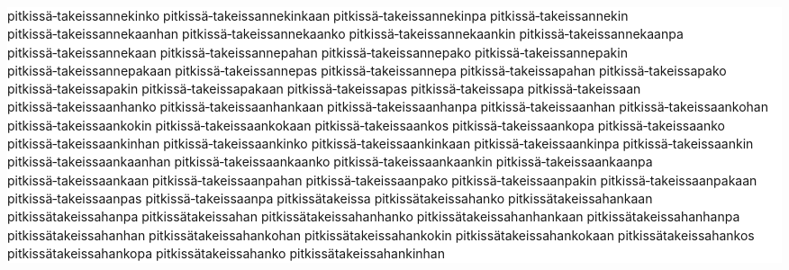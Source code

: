 pitkissä‑takeissannekinko
pitkissä‑takeissannekinkaan
pitkissä‑takeissannekinpa
pitkissä‑takeissannekin
pitkissä‑takeissannekaanhan
pitkissä‑takeissannekaanko
pitkissä‑takeissannekaankin
pitkissä‑takeissannekaanpa
pitkissä‑takeissannekaan
pitkissä‑takeissannepahan
pitkissä‑takeissannepako
pitkissä‑takeissannepakin
pitkissä‑takeissannepakaan
pitkissä‑takeissannepas
pitkissä‑takeissannepa
pitkissä‑takeissapahan
pitkissä‑takeissapako
pitkissä‑takeissapakin
pitkissä‑takeissapakaan
pitkissä‑takeissapas
pitkissä‑takeissapa
pitkissä‑takeissaan
pitkissä‑takeissaanhanko
pitkissä‑takeissaanhankaan
pitkissä‑takeissaanhanpa
pitkissä‑takeissaanhan
pitkissä‑takeissaankohan
pitkissä‑takeissaankokin
pitkissä‑takeissaankokaan
pitkissä‑takeissaankos
pitkissä‑takeissaankopa
pitkissä‑takeissaanko
pitkissä‑takeissaankinhan
pitkissä‑takeissaankinko
pitkissä‑takeissaankinkaan
pitkissä‑takeissaankinpa
pitkissä‑takeissaankin
pitkissä‑takeissaankaanhan
pitkissä‑takeissaankaanko
pitkissä‑takeissaankaankin
pitkissä‑takeissaankaanpa
pitkissä‑takeissaankaan
pitkissä‑takeissaanpahan
pitkissä‑takeissaanpako
pitkissä‑takeissaanpakin
pitkissä‑takeissaanpakaan
pitkissä‑takeissaanpas
pitkissä‑takeissaanpa
pitkissätakeissa
pitkissätakeissahanko
pitkissätakeissahankaan
pitkissätakeissahanpa
pitkissätakeissahan
pitkissätakeissahanhanko
pitkissätakeissahanhankaan
pitkissätakeissahanhanpa
pitkissätakeissahanhan
pitkissätakeissahankohan
pitkissätakeissahankokin
pitkissätakeissahankokaan
pitkissätakeissahankos
pitkissätakeissahankopa
pitkissätakeissahanko
pitkissätakeissahankinhan